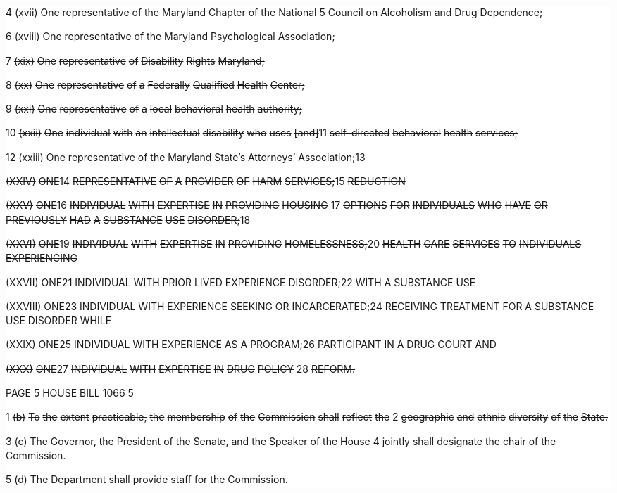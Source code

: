 4 ~~(xvii)~~ ~~One~~ ~~representative~~ ~~of~~ ~~the~~ ~~Maryland~~ ~~Chapter~~ ~~of~~ ~~the~~ ~~National~~
5 ~~Council~~ ~~on~~ ~~Alcoholism~~ ~~and~~ ~~Drug~~ ~~Dependence;~~

6 ~~(xviii)~~ ~~One~~ ~~representative~~ ~~of~~ ~~the~~ ~~Maryland~~ ~~Psychological~~ ~~Association;~~

7 ~~(xix)~~ ~~One~~ ~~representative~~ ~~of~~ ~~Disability~~ ~~Rights~~ ~~Maryland;~~

8 ~~(xx)~~ ~~One~~ ~~representative~~ ~~of~~ ~~a~~ ~~Federally~~ ~~Qualified~~ ~~Health~~ ~~Center;~~

9 ~~(xxi)~~ ~~One~~ ~~representative~~ ~~of~~ ~~a~~ ~~local~~ ~~behavioral~~ ~~health~~ ~~authority;~~

10 ~~(xxii)~~ ~~One~~ ~~individual~~ ~~with~~ ~~an~~ ~~intellectual~~ ~~disability~~ ~~who~~ ~~uses~~
~~[and]~~11 ~~self–directed~~ ~~behavioral~~ ~~health~~ ~~services;~~

12 ~~(xxiii)~~ ~~One~~ ~~representative~~ ~~of~~ ~~the~~ ~~Maryland~~ ~~State’s~~ ~~Attorneys’~~
~~Association;~~13

~~(XXIV)~~ ~~ONE~~14 ~~REPRESENTATIVE~~ ~~OF~~ ~~A~~ ~~PROVIDER~~ ~~OF~~ ~~HARM~~
~~SERVICES;~~15 ~~REDUCTION~~

~~(XXV)~~ ~~ONE~~16 ~~INDIVIDUAL~~ ~~WITH~~ ~~EXPERTISE~~ ~~IN~~ ~~PROVIDING~~ ~~HOUSING~~
17 ~~OPTIONS~~ ~~FOR~~ ~~INDIVIDUALS~~ ~~WHO~~ ~~HAVE~~ ~~OR~~ ~~PREVIOUSLY~~ ~~HAD~~ ~~A~~ ~~SUBSTANCE~~ ~~USE~~
~~DISORDER;~~18

~~(XXVI)~~ ~~ONE~~19 ~~INDIVIDUAL~~ ~~WITH~~ ~~EXPERTISE~~ ~~IN~~ ~~PROVIDING~~
~~HOMELESSNESS;~~20 ~~HEALTH~~ ~~CARE~~ ~~SERVICES~~ ~~TO~~ ~~INDIVIDUALS~~ ~~EXPERIENCING~~

~~(XXVII)~~ ~~ONE~~21 ~~INDIVIDUAL~~ ~~WITH~~ ~~PRIOR~~ ~~LIVED~~ ~~EXPERIENCE~~
~~DISORDER;~~22 ~~WITH~~ ~~A~~ ~~SUBSTANCE~~ ~~USE~~

~~(XXVIII)~~ ~~ONE~~23 ~~INDIVIDUAL~~ ~~WITH~~ ~~EXPERIENCE~~ ~~SEEKING~~ ~~OR~~
~~INCARCERATED;~~24 ~~RECEIVING~~ ~~TREATMENT~~ ~~FOR~~ ~~A~~ ~~SUBSTANCE~~ ~~USE~~ ~~DISORDER~~ ~~WHILE~~

~~(XXIX)~~ ~~ONE~~25 ~~INDIVIDUAL~~ ~~WITH~~ ~~EXPERIENCE~~ ~~AS~~ ~~A~~
~~PROGRAM;~~26 ~~PARTICIPANT~~ ~~IN~~ ~~A~~ ~~DRUG~~ ~~COURT~~ ~~AND~~

~~(XXX)~~ ~~ONE~~27 ~~INDIVIDUAL~~ ~~WITH~~ ~~EXPERTISE~~ ~~IN~~ ~~DRUG~~ ~~POLICY~~
28 ~~REFORM.~~

PAGE 5
HOUSE BILL 1066 5

1 ~~(b)~~ ~~To~~ ~~the~~ ~~extent~~ ~~practicable,~~ ~~the~~ ~~membership~~ ~~of~~ ~~the~~ ~~Commission~~ ~~shall~~ ~~reflect~~ ~~the~~
2 ~~geographic~~ ~~and~~ ~~ethnic~~ ~~diversity~~ ~~of~~ ~~the~~ ~~State.~~

3 ~~(c)~~ ~~The~~ ~~Governor,~~ ~~the~~ ~~President~~ ~~of~~ ~~the~~ ~~Senate,~~ ~~and~~ ~~the~~ ~~Speaker~~ ~~of~~ ~~the~~ ~~House~~
4 ~~jointly~~ ~~shall~~ ~~designate~~ ~~the~~ ~~chair~~ ~~of~~ ~~the~~ ~~Commission.~~

5 ~~(d)~~ ~~The~~ ~~Department~~ ~~shall~~ ~~provide~~ ~~staff~~ ~~for~~ ~~the~~ ~~Commission.~~
